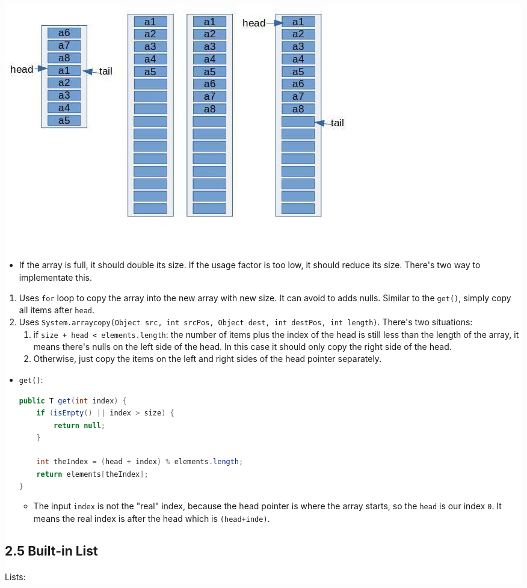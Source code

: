   <img src="https://github.com/tasogarenaki/tasogarenaki.github.io/blob/main/pics/cs61b/changecap.jpeg?raw=true" alt="deque" style="zoom:100%;" />

  - If the array is full, it should double its size. If the usage factor is too low, it should reduce its size. There's two way to implementate this.

  1. Uses `for` loop to copy the array into the new array with new size. It can avoid to adds nulls. Similar to the `get()`, simply copy all items after `head`.
  2. Uses `System.arraycopy(Object src, int srcPos, Object dest, int destPos, int length)`. There's two situations: 
     1. if `size + head < elements.length`: the number of items plus the index of the head is still less than the length of the array, it means there's nulls on the left side of the head. In this case it should only copy the right side of the head. 
     2. Otherwise, just copy the items on the left and right sides of the head pointer separately.

- `get()`:

  ```java
  public T get(int index) {
      if (isEmpty() || index > size) {
          return null;
      }
  
      int theIndex = (head + index) % elements.length;
      return elements[theIndex];
  }
  ```

  - The input `index` is not the "real" index, because the head pointer is where the array starts, so the `head` is our index `0`. It means the real index is after the head which is `(head+inde)`.

## 2.5 Built-in List

Lists:
